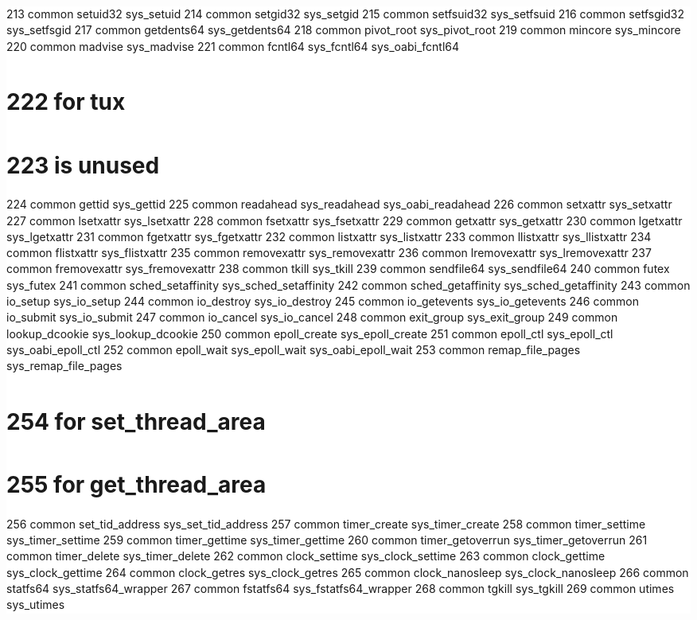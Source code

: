 213	common	setuid32		sys_setuid
214	common	setgid32		sys_setgid
215	common	setfsuid32		sys_setfsuid
216	common	setfsgid32		sys_setfsgid
217	common	getdents64		sys_getdents64
218	common	pivot_root		sys_pivot_root
219	common	mincore			sys_mincore
220	common	madvise			sys_madvise
221	common	fcntl64			sys_fcntl64		sys_oabi_fcntl64
# 222 for tux
# 223 is unused
224	common	gettid			sys_gettid
225	common	readahead		sys_readahead		sys_oabi_readahead
226	common	setxattr		sys_setxattr
227	common	lsetxattr		sys_lsetxattr
228	common	fsetxattr		sys_fsetxattr
229	common	getxattr		sys_getxattr
230	common	lgetxattr		sys_lgetxattr
231	common	fgetxattr		sys_fgetxattr
232	common	listxattr		sys_listxattr
233	common	llistxattr		sys_llistxattr
234	common	flistxattr		sys_flistxattr
235	common	removexattr		sys_removexattr
236	common	lremovexattr		sys_lremovexattr
237	common	fremovexattr		sys_fremovexattr
238	common	tkill			sys_tkill
239	common	sendfile64		sys_sendfile64
240	common	futex			sys_futex
241	common	sched_setaffinity	sys_sched_setaffinity
242	common	sched_getaffinity	sys_sched_getaffinity
243	common	io_setup		sys_io_setup
244	common	io_destroy		sys_io_destroy
245	common	io_getevents		sys_io_getevents
246	common	io_submit		sys_io_submit
247	common	io_cancel		sys_io_cancel
248	common	exit_group		sys_exit_group
249	common	lookup_dcookie		sys_lookup_dcookie
250	common	epoll_create		sys_epoll_create
251	common	epoll_ctl		sys_epoll_ctl		sys_oabi_epoll_ctl
252	common	epoll_wait		sys_epoll_wait		sys_oabi_epoll_wait
253	common	remap_file_pages	sys_remap_file_pages
# 254 for set_thread_area
# 255 for get_thread_area
256	common	set_tid_address		sys_set_tid_address
257	common	timer_create		sys_timer_create
258	common	timer_settime		sys_timer_settime
259	common	timer_gettime		sys_timer_gettime
260	common	timer_getoverrun	sys_timer_getoverrun
261	common	timer_delete		sys_timer_delete
262	common	clock_settime		sys_clock_settime
263	common	clock_gettime		sys_clock_gettime
264	common	clock_getres		sys_clock_getres
265	common	clock_nanosleep		sys_clock_nanosleep
266	common	statfs64		sys_statfs64_wrapper
267	common	fstatfs64		sys_fstatfs64_wrapper
268	common	tgkill			sys_tgkill
269	common	utimes			sys_utimes
